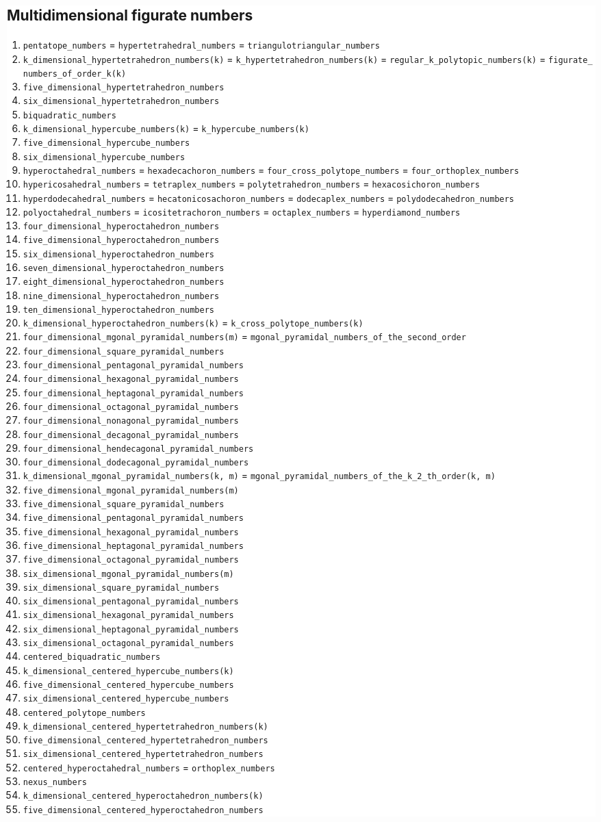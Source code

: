 ## Multidimensional figurate numbers

1. `pentatope_numbers` = `hypertetrahedral_numbers` = `triangulotriangular_numbers`
2. `k_dimensional_hypertetrahedron_numbers(k)` = `k_hypertetrahedron_numbers(k)` = `regular_k_polytopic_numbers(k)` = `figurate_numbers_of_order_k(k)`
3. `five_dimensional_hypertetrahedron_numbers`
4. `six_dimensional_hypertetrahedron_numbers`
5. `biquadratic_numbers`
6. `k_dimensional_hypercube_numbers(k)` = `k_hypercube_numbers(k)`
7. `five_dimensional_hypercube_numbers`
8. `six_dimensional_hypercube_numbers`
9. `hyperoctahedral_numbers` = `hexadecachoron_numbers` = `four_cross_polytope_numbers` = `four_orthoplex_numbers`
10. `hypericosahedral_numbers` = `tetraplex_numbers` = `polytetrahedron_numbers` = `hexacosichoron_numbers`
11. `hyperdodecahedral_numbers` = `hecatonicosachoron_numbers` = `dodecaplex_numbers` = `polydodecahedron_numbers`
12. `polyoctahedral_numbers` = `icositetrachoron_numbers` = `octaplex_numbers` = `hyperdiamond_numbers`
13. `four_dimensional_hyperoctahedron_numbers`
14. `five_dimensional_hyperoctahedron_numbers`
15. `six_dimensional_hyperoctahedron_numbers`
16. `seven_dimensional_hyperoctahedron_numbers`
17. `eight_dimensional_hyperoctahedron_numbers`
18. `nine_dimensional_hyperoctahedron_numbers`
19. `ten_dimensional_hyperoctahedron_numbers`
20. `k_dimensional_hyperoctahedron_numbers(k)` = `k_cross_polytope_numbers(k)`
21. `four_dimensional_mgonal_pyramidal_numbers(m)` = `mgonal_pyramidal_numbers_of_the_second_order`
22. `four_dimensional_square_pyramidal_numbers`
23. `four_dimensional_pentagonal_pyramidal_numbers`
24. `four_dimensional_hexagonal_pyramidal_numbers`
25. `four_dimensional_heptagonal_pyramidal_numbers`
26. `four_dimensional_octagonal_pyramidal_numbers`
27. `four_dimensional_nonagonal_pyramidal_numbers`
28. `four_dimensional_decagonal_pyramidal_numbers`
29. `four_dimensional_hendecagonal_pyramidal_numbers`
30. `four_dimensional_dodecagonal_pyramidal_numbers`
31. `k_dimensional_mgonal_pyramidal_numbers(k, m)` = `mgonal_pyramidal_numbers_of_the_k_2_th_order(k, m)`
32. `five_dimensional_mgonal_pyramidal_numbers(m)`
33. `five_dimensional_square_pyramidal_numbers`
34. `five_dimensional_pentagonal_pyramidal_numbers`
35. `five_dimensional_hexagonal_pyramidal_numbers`
36. `five_dimensional_heptagonal_pyramidal_numbers`
37. `five_dimensional_octagonal_pyramidal_numbers`
38. `six_dimensional_mgonal_pyramidal_numbers(m)`
39. `six_dimensional_square_pyramidal_numbers`
40. `six_dimensional_pentagonal_pyramidal_numbers`
41. `six_dimensional_hexagonal_pyramidal_numbers`
42. `six_dimensional_heptagonal_pyramidal_numbers`
43. `six_dimensional_octagonal_pyramidal_numbers`
44. `centered_biquadratic_numbers`
45. `k_dimensional_centered_hypercube_numbers(k)`
46. `five_dimensional_centered_hypercube_numbers`
47. `six_dimensional_centered_hypercube_numbers`
48. `centered_polytope_numbers`
49. `k_dimensional_centered_hypertetrahedron_numbers(k)`
50. `five_dimensional_centered_hypertetrahedron_numbers`
51. `six_dimensional_centered_hypertetrahedron_numbers`
52. `centered_hyperoctahedral_numbers` = `orthoplex_numbers`
53. `nexus_numbers`
54. `k_dimensional_centered_hyperoctahedron_numbers(k)`
55. `five_dimensional_centered_hyperoctahedron_numbers`